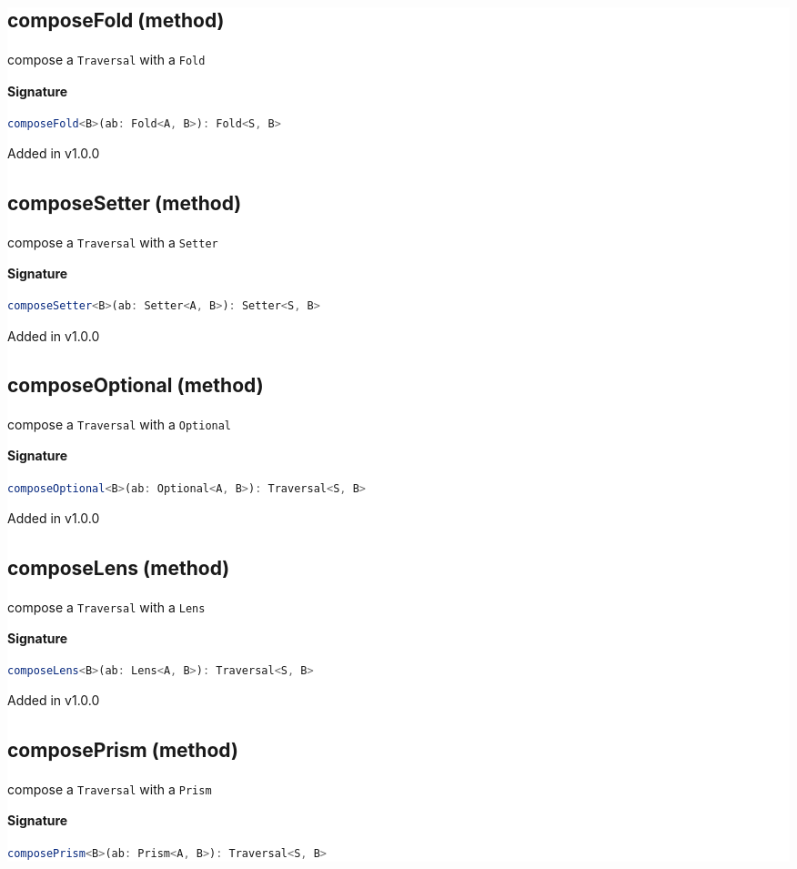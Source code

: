 ## composeFold (method)

compose a `Traversal` with a `Fold`

**Signature**

```ts
composeFold<B>(ab: Fold<A, B>): Fold<S, B>
```

Added in v1.0.0

## composeSetter (method)

compose a `Traversal` with a `Setter`

**Signature**

```ts
composeSetter<B>(ab: Setter<A, B>): Setter<S, B>
```

Added in v1.0.0

## composeOptional (method)

compose a `Traversal` with a `Optional`

**Signature**

```ts
composeOptional<B>(ab: Optional<A, B>): Traversal<S, B>
```

Added in v1.0.0

## composeLens (method)

compose a `Traversal` with a `Lens`

**Signature**

```ts
composeLens<B>(ab: Lens<A, B>): Traversal<S, B>
```

Added in v1.0.0

## composePrism (method)

compose a `Traversal` with a `Prism`

**Signature**

```ts
composePrism<B>(ab: Prism<A, B>): Traversal<S, B>
```
